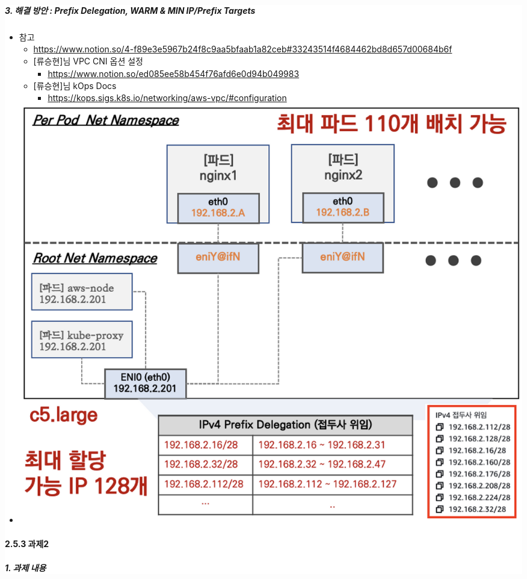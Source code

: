 

##### 3. 해결 방안 : Prefix Delegation, WARM & MIN IP/Prefix Targets

- 참고
  - https://www.notion.so/4-f89e3e5967b24f8c9aa5bfaab1a82ceb#33243514f4684462bd8d657d00684b6f
  - [류승현]님 VPC CNI 옵션 설정
    - https://www.notion.so/ed085ee58b454f76afd6e0d94b049983
  - [류승현]님 kOps Docs
    - https://kops.sigs.k8s.io/networking/aws-vpc/#configuration
- ![출처: PKOS 스터디(POD 통신)](files/img/image-20230124175542054.png)

#### 2.5.3 과제2

##### 1. 과제 내용
